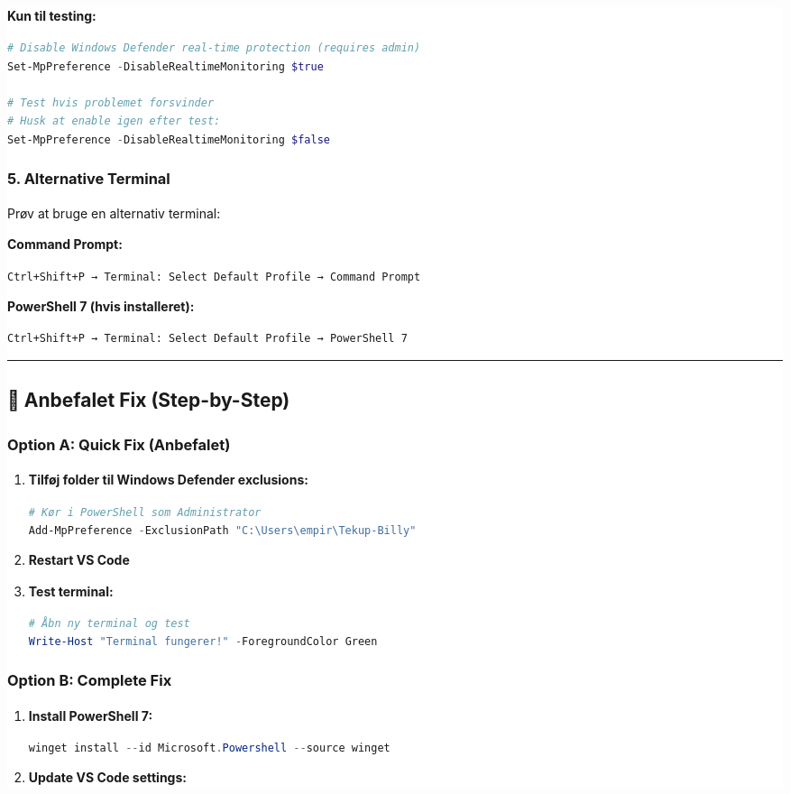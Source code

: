 **Kun til testing:**

```powershell
# Disable Windows Defender real-time protection (requires admin)
Set-MpPreference -DisableRealtimeMonitoring $true

# Test hvis problemet forsvinder
# Husk at enable igen efter test:
Set-MpPreference -DisableRealtimeMonitoring $false
```

### 5. Alternative Terminal

Prøv at bruge en alternativ terminal:

**Command Prompt:**

```
Ctrl+Shift+P → Terminal: Select Default Profile → Command Prompt
```

**PowerShell 7 (hvis installeret):**

```
Ctrl+Shift+P → Terminal: Select Default Profile → PowerShell 7
```

---

## 🎯 Anbefalet Fix (Step-by-Step)

### Option A: Quick Fix (Anbefalet)

1. **Tilføj folder til Windows Defender exclusions:**

   ```powershell
   # Kør i PowerShell som Administrator
   Add-MpPreference -ExclusionPath "C:\Users\empir\Tekup-Billy"
   ```

2. **Restart VS Code**

3. **Test terminal:**

   ```powershell
   # Åbn ny terminal og test
   Write-Host "Terminal fungerer!" -ForegroundColor Green
   ```

### Option B: Complete Fix

1. **Install PowerShell 7:**

   ```powershell
   winget install --id Microsoft.Powershell --source winget
   ```

2. **Update VS Code settings:**
